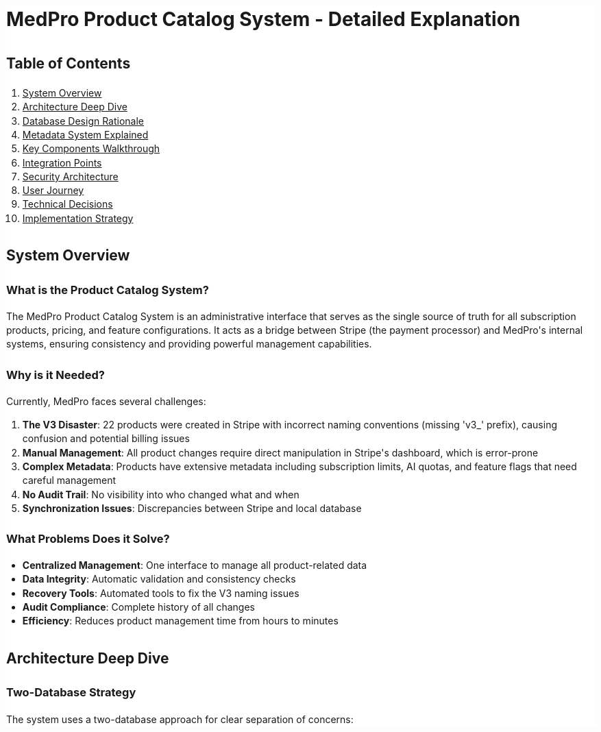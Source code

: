 # MedPro Product Catalog System - Detailed Explanation

## Table of Contents
1. [System Overview](#system-overview)
2. [Architecture Deep Dive](#architecture-deep-dive)
3. [Database Design Rationale](#database-design-rationale)
4. [Metadata System Explained](#metadata-system-explained)
5. [Key Components Walkthrough](#key-components-walkthrough)
6. [Integration Points](#integration-points)
7. [Security Architecture](#security-architecture)
8. [User Journey](#user-journey)
9. [Technical Decisions](#technical-decisions)
10. [Implementation Strategy](#implementation-strategy)

## System Overview

### What is the Product Catalog System?

The MedPro Product Catalog System is an administrative interface that serves as the single source of truth for all subscription products, pricing, and feature configurations. It acts as a bridge between Stripe (the payment processor) and MedPro's internal systems, ensuring consistency and providing powerful management capabilities.

### Why is it Needed?

Currently, MedPro faces several challenges:

1. **The V3 Disaster**: 22 products were created in Stripe with incorrect naming conventions (missing 'v3_' prefix), causing confusion and potential billing issues
2. **Manual Management**: All product changes require direct manipulation in Stripe's dashboard, which is error-prone
3. **Complex Metadata**: Products have extensive metadata including subscription limits, AI quotas, and feature flags that need careful management
4. **No Audit Trail**: No visibility into who changed what and when
5. **Synchronization Issues**: Discrepancies between Stripe and local database

### What Problems Does it Solve?

- **Centralized Management**: One interface to manage all product-related data
- **Data Integrity**: Automatic validation and consistency checks
- **Recovery Tools**: Automated tools to fix the V3 naming issues
- **Audit Compliance**: Complete history of all changes
- **Efficiency**: Reduces product management time from hours to minutes

## Architecture Deep Dive

### Two-Database Strategy

The system uses a two-database approach for clear separation of concerns:
